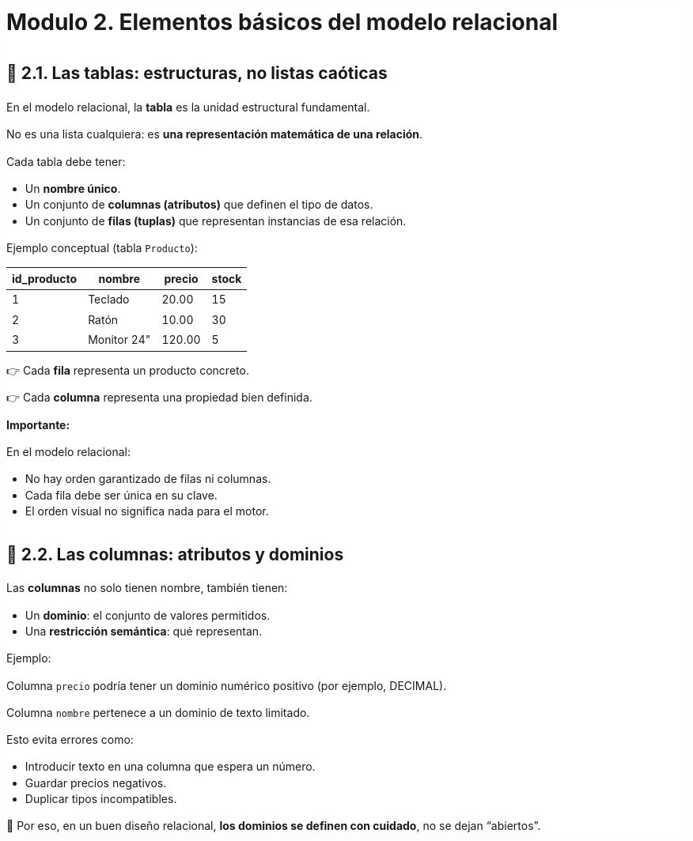 # Modulo 2. Elementos básicos del modelo relacional

## 🧱 2.1. Las tablas: estructuras, no listas caóticas

En el modelo relacional, la **tabla** es la unidad estructural fundamental.

No es una lista cualquiera: es **una representación matemática de una relación**.

Cada tabla debe tener:

- Un **nombre único**.
- Un conjunto de **columnas (atributos)** que definen el tipo de datos.
- Un conjunto de **filas (tuplas)** que representan instancias de esa relación.

Ejemplo conceptual (tabla `Producto`):

| id_producto | nombre | precio | stock |
| --- | --- | --- | --- |
| 1 | Teclado | 20.00 | 15 |
| 2 | Ratón | 10.00 | 30 |
| 3 | Monitor 24" | 120.00 | 5 |

👉 Cada **fila** representa un producto concreto.

👉 Cada **columna** representa una propiedad bien definida.

**Importante:**

En el modelo relacional:

- No hay orden garantizado de filas ni columnas.
- Cada fila debe ser única en su clave.
- El orden visual no significa nada para el motor.

## 🧬 2.2. Las columnas: atributos y dominios

Las **columnas** no solo tienen nombre, también tienen:

- Un **dominio**: el conjunto de valores permitidos.
- Una **restricción semántica**: qué representan.

Ejemplo:

Columna `precio` podría tener un dominio numérico positivo (por ejemplo, DECIMAL).

Columna `nombre` pertenece a un dominio de texto limitado.

Esto evita errores como:

- Introducir texto en una columna que espera un número.
- Guardar precios negativos.
- Duplicar tipos incompatibles.

📌 Por eso, en un buen diseño relacional, **los dominios se definen con cuidado**, no se dejan “abiertos”.

